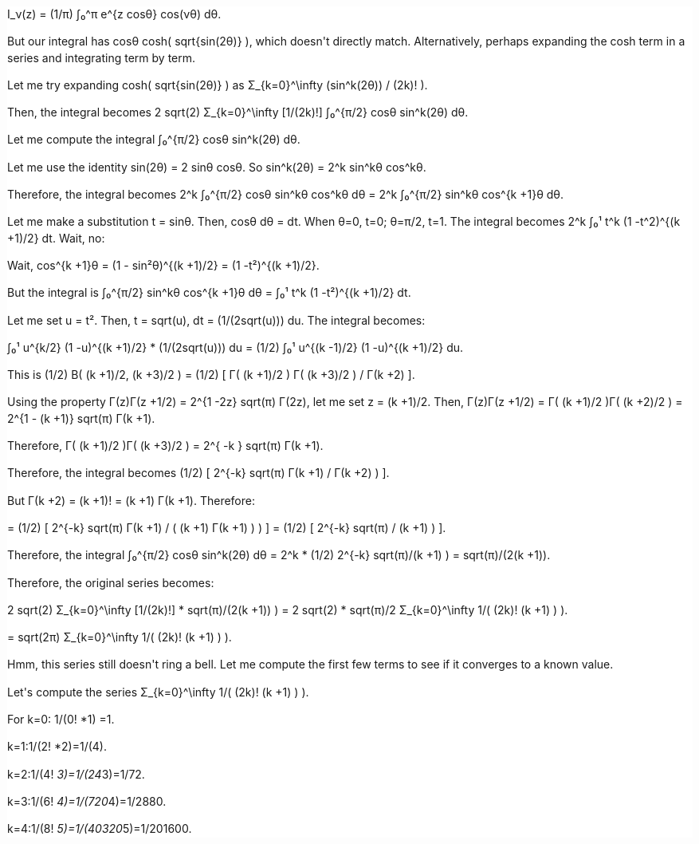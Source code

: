 I_ν(z) = (1/π) ∫₀^π e^{z cosθ} cos(νθ) dθ.

But our integral has cosθ cosh( sqrt{sin(2θ)} ), which doesn't directly match. Alternatively, perhaps expanding the cosh term in a series and integrating term by term.

Let me try expanding cosh( sqrt{sin(2θ)} ) as Σ_{k=0}^\infty (sin^k(2θ)) / (2k)! ).

Then, the integral becomes 2 sqrt(2) Σ_{k=0}^\infty [1/(2k)!] ∫₀^{π/2} cosθ sin^k(2θ) dθ.

Let me compute the integral ∫₀^{π/2} cosθ sin^k(2θ) dθ.

Let me use the identity sin(2θ) = 2 sinθ cosθ. So sin^k(2θ) = 2^k sin^kθ cos^kθ.

Therefore, the integral becomes 2^k ∫₀^{π/2} cosθ sin^kθ cos^kθ dθ = 2^k ∫₀^{π/2} sin^kθ cos^{k +1}θ dθ.

Let me make a substitution t = sinθ. Then, cosθ dθ = dt. When θ=0, t=0; θ=π/2, t=1. The integral becomes 2^k ∫₀¹ t^k (1 -t^2)^{(k +1)/2} dt. Wait, no:

Wait, cos^{k +1}θ = (1 - sin²θ)^{(k +1)/2} = (1 -t²)^{(k +1)/2}.

But the integral is ∫₀^{π/2} sin^kθ cos^{k +1}θ dθ = ∫₀¹ t^k (1 -t²)^{(k +1)/2} dt.

Let me set u = t². Then, t = sqrt(u), dt = (1/(2sqrt(u))) du. The integral becomes:

∫₀¹ u^{k/2} (1 -u)^{(k +1)/2} * (1/(2sqrt(u))) du = (1/2) ∫₀¹ u^{(k -1)/2} (1 -u)^{(k +1)/2} du.

This is (1/2) B( (k +1)/2, (k +3)/2 ) = (1/2) [ Γ( (k +1)/2 ) Γ( (k +3)/2 ) / Γ(k +2) ].

Using the property Γ(z)Γ(z +1/2) = 2^{1 -2z} sqrt(π) Γ(2z), let me set z = (k +1)/2. Then, Γ(z)Γ(z +1/2) = Γ( (k +1)/2 )Γ( (k +2)/2 ) = 2^{1 - (k +1)} sqrt(π) Γ(k +1).

Therefore, Γ( (k +1)/2 )Γ( (k +3)/2 ) = 2^{ -k } sqrt(π) Γ(k +1).

Therefore, the integral becomes (1/2) [ 2^{-k} sqrt(π) Γ(k +1) / Γ(k +2) ) ].

But Γ(k +2) = (k +1)! = (k +1) Γ(k +1). Therefore:

= (1/2) [ 2^{-k} sqrt(π) Γ(k +1) / ( (k +1) Γ(k +1) ) ) ] = (1/2) [ 2^{-k} sqrt(π) / (k +1) ) ].

Therefore, the integral ∫₀^{π/2} cosθ sin^k(2θ) dθ = 2^k * (1/2) 2^{-k} sqrt(π)/(k +1) ) = sqrt(π)/(2(k +1)).

Therefore, the original series becomes:

2 sqrt(2) Σ_{k=0}^\infty [1/(2k)!] * sqrt(π)/(2(k +1)) ) = 2 sqrt(2) * sqrt(π)/2 Σ_{k=0}^\infty 1/( (2k)! (k +1) ) ).

= sqrt(2π) Σ_{k=0}^\infty 1/( (2k)! (k +1) ) ).

Hmm, this series still doesn't ring a bell. Let me compute the first few terms to see if it converges to a known value.

Let's compute the series Σ_{k=0}^\infty 1/( (2k)! (k +1) ) ).

For k=0: 1/(0! *1) =1.

k=1:1/(2! *2)=1/(4).

k=2:1/(4! *3)=1/(24*3)=1/72.

k=3:1/(6! *4)=1/(720*4)=1/2880.

k=4:1/(8! *5)=1/(40320*5)=1/201600.
